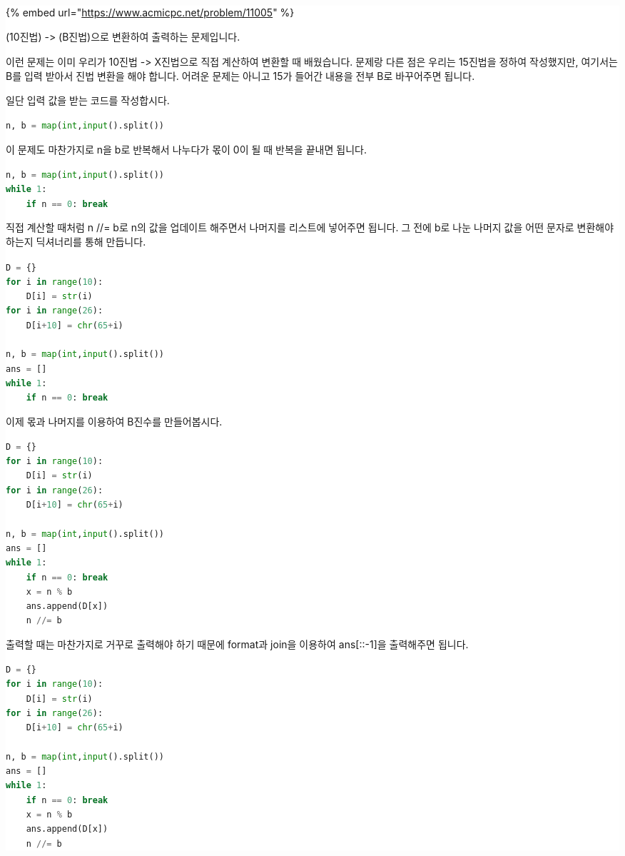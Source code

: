 {% embed url="https://www.acmicpc.net/problem/11005" %}

(10진법) -> (B진법)으로 변환하여 출력하는 문제입니다.

이런 문제는 이미 우리가 10진법 -> X진법으로 직접 계산하여 변환할 때 배웠습니다. 문제랑 다른 점은 우리는 15진법을 정하여 작성했지만, 여기서는 B를 입력 받아서 진법 변환을 해야 합니다. 어려운 문제는 아니고 15가 들어간 내용을 전부 B로 바꾸어주면 됩니다.

일단 입력 값을 받는 코드를 작성합시다.

```python
n, b = map(int,input().split())
```

이 문제도 마찬가지로 n을 b로 반복해서 나누다가 몫이 0이 될 때 반복을 끝내면 됩니다.

```python
n, b = map(int,input().split())
while 1:
    if n == 0: break
```

직접 계산할 때처럼 n //= b로 n의 값을 업데이트 해주면서 나머지를 리스트에 넣어주면 됩니다. 그 전에 b로 나눈 나머지 값을 어떤 문자로 변환해야 하는지 딕셔너리를 통해 만듭니다.

```python
D = {}
for i in range(10):
    D[i] = str(i)
for i in range(26):
    D[i+10] = chr(65+i)

n, b = map(int,input().split())
ans = []
while 1:
    if n == 0: break
```

이제 몫과 나머지를 이용하여 B진수를 만들어봅시다.

```python
D = {}
for i in range(10):
    D[i] = str(i)
for i in range(26):
    D[i+10] = chr(65+i)

n, b = map(int,input().split())
ans = []
while 1:
    if n == 0: break
    x = n % b
    ans.append(D[x])
    n //= b
```

출력할 때는 마찬가지로 거꾸로 출력해야 하기 때문에 format과 join을 이용하여 ans\[::-1]을 출력해주면 됩니다.

```python
D = {}
for i in range(10):
    D[i] = str(i)
for i in range(26):
    D[i+10] = chr(65+i)

n, b = map(int,input().split())
ans = []
while 1:
    if n == 0: break
    x = n % b
    ans.append(D[x])
    n //= b
```